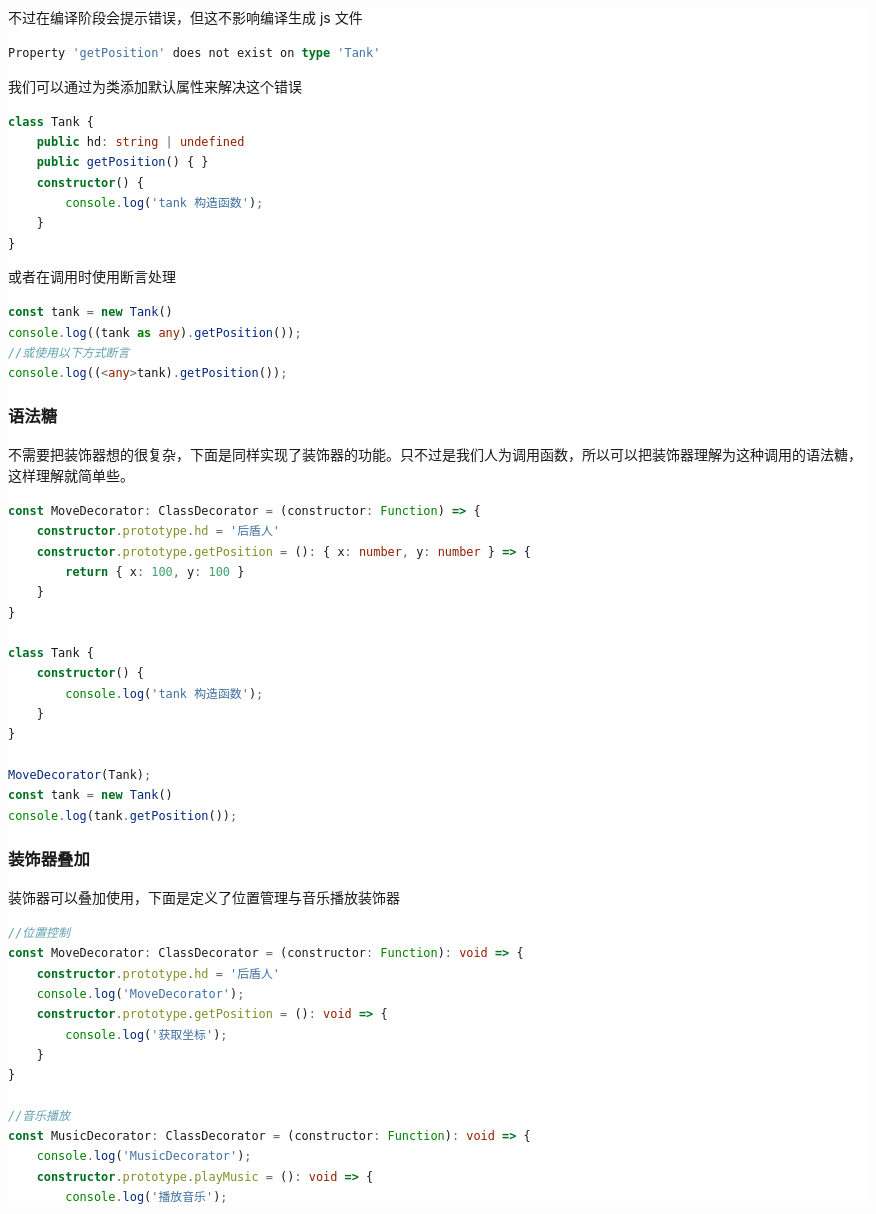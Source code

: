 不过在编译阶段会提示错误，但这不影响编译生成 js 文件

```ts
Property 'getPosition' does not exist on type 'Tank'
```

我们可以通过为类添加默认属性来解决这个错误

```ts
class Tank {
    public hd: string | undefined
    public getPosition() { }
    constructor() {
        console.log('tank 构造函数');
    }
}
```

或者在调用时使用断言处理

```ts
const tank = new Tank()
console.log((tank as any).getPosition());
//或使用以下方式断言
console.log((<any>tank).getPosition());
```

### 语法糖

不需要把装饰器想的很复杂，下面是同样实现了装饰器的功能。只不过是我们人为调用函数，所以可以把装饰器理解为这种调用的语法糖，这样理解就简单些。

```ts
const MoveDecorator: ClassDecorator = (constructor: Function) => {
    constructor.prototype.hd = '后盾人'
    constructor.prototype.getPosition = (): { x: number, y: number } => {
        return { x: 100, y: 100 }
    }
}

class Tank {
    constructor() {
        console.log('tank 构造函数');
    }
}

MoveDecorator(Tank);
const tank = new Tank()
console.log(tank.getPosition());
```

### 装饰器叠加

装饰器可以叠加使用，下面是定义了位置管理与音乐播放装饰器

```ts
//位置控制
const MoveDecorator: ClassDecorator = (constructor: Function): void => {
    constructor.prototype.hd = '后盾人'
	console.log('MoveDecorator');
    constructor.prototype.getPosition = (): void => {
        console.log('获取坐标');
    }
}

//音乐播放
const MusicDecorator: ClassDecorator = (constructor: Function): void => {
	console.log('MusicDecorator');
    constructor.prototype.playMusic = (): void => {
        console.log('播放音乐');
```
